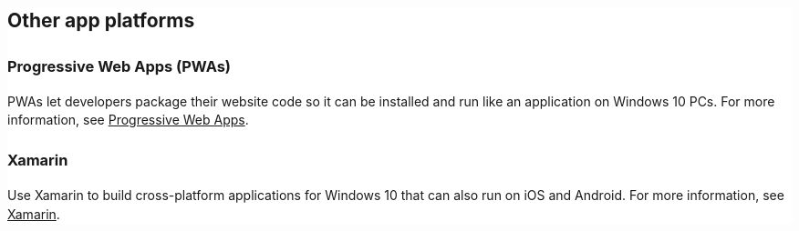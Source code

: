 ## Other app platforms

### Progressive Web Apps (PWAs)

PWAs let developers package their website code so it can be installed and run like an application on Windows 10 PCs. For more information, see [Progressive Web Apps](https://docs.microsoft.com/microsoft-edge/progressive-web-apps/get-started).

### Xamarin

Use Xamarin to build cross-platform applications for Windows 10 that can also run on iOS and Android. For more information, see [Xamarin](https://docs.microsoft.com/xamarin/xamarin-forms/get-started/index).
